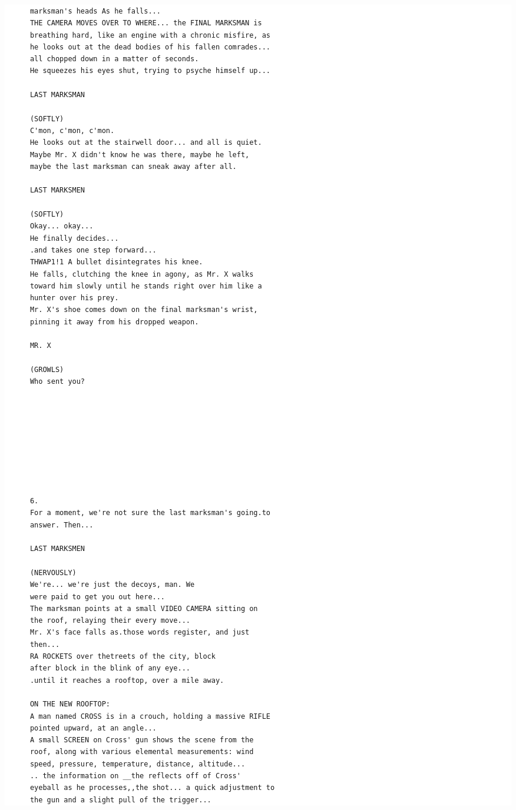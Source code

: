           marksman's heads As he falls...
          THE CAMERA MOVES OVER TO WHERE... the FINAL MARKSMAN is
          breathing hard, like an engine with a chronic misfire, as
          he looks out at the dead bodies of his fallen comrades...
          all chopped down in a matter of seconds.
          He squeezes his eyes shut, trying to psyche himself up...

          LAST MARKSMAN

          (SOFTLY)
          C'mon, c'mon, c'mon.
          He looks out at the stairwell door... and all is quiet.
          Maybe Mr. X didn't know he was there, maybe he left,
          maybe the last marksman can sneak away after all.

          LAST MARKSMEN

          (SOFTLY)
          Okay... okay...
          He finally decides...
          .and takes one step forward...
          THWAP1!1 A bullet disintegrates his knee.
          He falls, clutching the knee in agony, as Mr. X walks
          toward him slowly until he stands right over him like a
          hunter over his prey.
          Mr. X's shoe comes down on the final marksman's wrist,
          pinning it away from his dropped weapon.

          MR. X

          (GROWLS)
          Who sent you?

          

          

          

          

          6.
          For a moment, we're not sure the last marksman's going.to
          answer. Then...

          LAST MARKSMEN

          (NERVOUSLY)
          We're... we're just the decoys, man. We
          were paid to get you out here...
          The marksman points at a small VIDEO CAMERA sitting on
          the roof, relaying their every move...
          Mr. X's face falls as.those words register, and just
          then...
          RA ROCKETS over thetreets of the city, block
          after block in the blink of any eye...
          .until it reaches a rooftop, over a mile away.

          ON THE NEW ROOFTOP:
          A man named CROSS is in a crouch, holding a massive RIFLE
          pointed upward, at an angle...
          A small SCREEN on Cross' gun shows the scene from the
          roof, along with various elemental measurements: wind
          speed, pressure, temperature, distance, altitude...
          .. the information on __the reflects off of Cross'
          eyeball as he processes,,the shot... a quick adjustment to
          the gun and a slight pull of the trigger...
